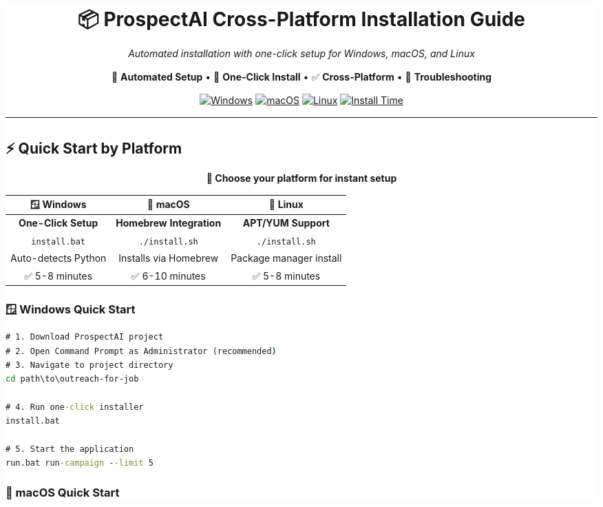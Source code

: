 <div align="center">

# 📦 ProspectAI Cross-Platform Installation Guide
*Automated installation with one-click setup for Windows, macOS, and Linux*

🚀 **Automated Setup** • 🎯 **One-Click Install** • ✅ **Cross-Platform** • 🔧 **Troubleshooting**

[![Windows](https://img.shields.io/badge/Windows-10%2F11-blue.svg)]()
[![macOS](https://img.shields.io/badge/macOS-Big%20Sur%2B-green.svg)]()
[![Linux](https://img.shields.io/badge/Linux-Ubuntu%2FDebian-orange.svg)]()
[![Install Time](https://img.shields.io/badge/install%20time-5--10%20min-brightgreen.svg)]()

</div>

---

## ⚡ Quick Start by Platform

<div align="center">

**🎯 Choose your platform for instant setup**

</div>

<div align="center">

| 🪟 **Windows** | 🍎 **macOS** | 🐧 **Linux** |
|:---:|:---:|:---:|
| **One-Click Setup** | **Homebrew Integration** | **APT/YUM Support** |
| `install.bat` | `./install.sh` | `./install.sh` |
| Auto-detects Python | Installs via Homebrew | Package manager install |
| ✅ 5-8 minutes | ✅ 6-10 minutes | ✅ 5-8 minutes |

</div>

### 🪟 Windows Quick Start

```cmd
# 1. Download ProspectAI project
# 2. Open Command Prompt as Administrator (recommended)
# 3. Navigate to project directory
cd path\to\outreach-for-job

# 4. Run one-click installer
install.bat

# 5. Start the application
run.bat run-campaign --limit 5
```

### 🍎 macOS Quick Start
